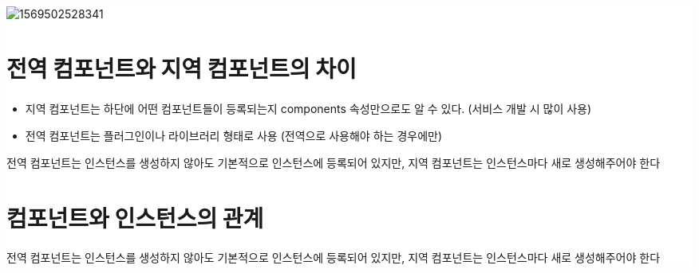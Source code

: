 

![1569502528341](../image/3_vue_component_result_local)



# 전역 컴포넌트와 지역 컴포넌트의 차이

- 지역 컴포넌트는 하단에 어떤 컴포넌트들이 등록되는지 components 속성만으로도 알 수 있다. (서비스 개발 시 많이 사용)

- 전역 컴포넌트는 플러그인이나 라이브러리 형태로 사용 (전역으로 사용해야 하는 경우에만)



전역 컴포넌트는 인스턴스를 생성하지 않아도 기본적으로 인스턴스에 등록되어 있지만, 지역 컴포넌트는 인스턴스마다 새로 생성해주어야 한다



# 컴포넌트와 인스턴스의 관계

전역 컴포넌트는 인스턴스를 생성하지 않아도 기본적으로 인스턴스에 등록되어 있지만, 지역 컴포넌트는 인스턴스마다 새로 생성해주어야 한다
